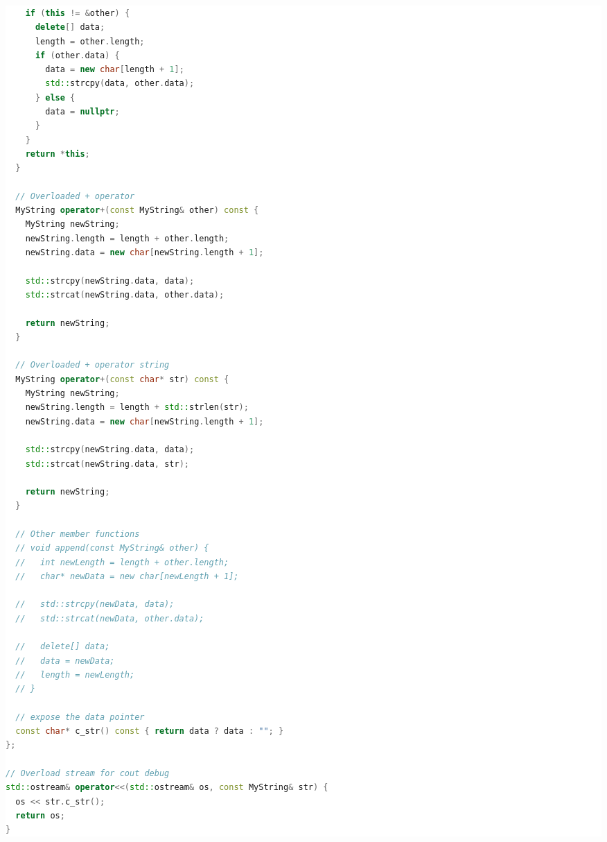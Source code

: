 ```cpp
    if (this != &other) {
      delete[] data;
      length = other.length;
      if (other.data) {
        data = new char[length + 1];
        std::strcpy(data, other.data);
      } else {
        data = nullptr;
      }
    }
    return *this;
  }

  // Overloaded + operator
  MyString operator+(const MyString& other) const {
    MyString newString;
    newString.length = length + other.length;
    newString.data = new char[newString.length + 1];

    std::strcpy(newString.data, data);
    std::strcat(newString.data, other.data);

    return newString;
  }

  // Overloaded + operator string
  MyString operator+(const char* str) const {
    MyString newString;
    newString.length = length + std::strlen(str);
    newString.data = new char[newString.length + 1];

    std::strcpy(newString.data, data);
    std::strcat(newString.data, str);

    return newString;
  }

  // Other member functions
  // void append(const MyString& other) {
  //   int newLength = length + other.length;
  //   char* newData = new char[newLength + 1];

  //   std::strcpy(newData, data);
  //   std::strcat(newData, other.data);

  //   delete[] data;
  //   data = newData;
  //   length = newLength;
  // }

  // expose the data pointer
  const char* c_str() const { return data ? data : ""; }
};

// Overload stream for cout debug
std::ostream& operator<<(std::ostream& os, const MyString& str) {
  os << str.c_str();
  return os;
}

```
